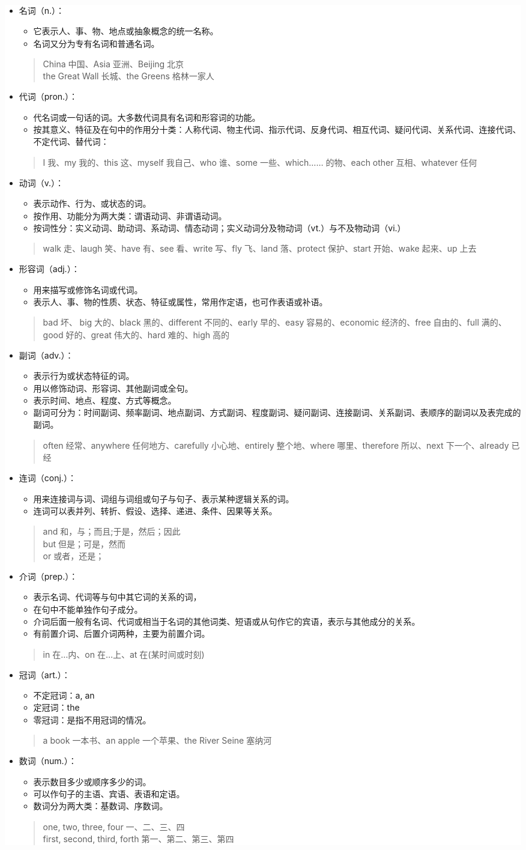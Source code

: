* 名词（n.）： 
  * 它表示人、事、物、地点或抽象概念的统一名称。
  * 名词又分为专有名词和普通名词。
  > China 中国、Asia 亚洲、Beijing 北京  
  the Great Wall 长城、the Greens 格林一家人

* 代词（pron.）：
  * 代名词或一句话的词。大多数代词具有名词和形容词的功能。
  * 按其意义、特征及在句中的作用分十类：人称代词、物主代词、指示代词、反身代词、相互代词、疑问代词、关系代词、连接代词、不定代词、替代词：
  > I 我、my 我的、this 这、myself 我自己、who 谁、some 一些、which…… 的物、each other 互相、whatever 任何 

* 动词（v.）：
  * 表示动作、行为、或状态的词。
  * 按作用、功能分为两大类：谓语动词、非谓语动词。
  * 按词性分：实义动词、助动词、系动词、情态动词；实义动词分及物动词（vt.）与不及物动词（vi.）
  > walk 走、laugh 笑、have 有、see 看、write 写、fly 飞、land 落、protect 保护、start 开始、wake 起来、up 上去

* 形容词（adj.）：
  * 用来描写或修饰名词或代词。
  * 表示人、事、物的性质、状态、特征或属性，常用作定语，也可作表语或补语。
  > bad 坏、 big 大的、black 黑的、different 不同的、early 早的、easy 容易的、economic 经济的、free 自由的、full 满的、good 好的、great 伟大的、hard 难的、high 高的

* 副词（adv.）：
  * 表示行为或状态特征的词。
  * 用以修饰动词、形容词、其他副词或全句。
  * 表示时间、地点、程度、方式等概念。
  * 副词可分为：时间副词、频率副词、地点副词、方式副词、程度副词、疑问副词、连接副词、关系副词、表顺序的副词以及表完成的副词。
  > often 经常、anywhere 任何地方、carefully 小心地、entirely 整个地、where 哪里、therefore 所以、next 下一个、already 已经

* 连词（conj.）：
  * 用来连接词与词、词组与词组或句子与句子、表示某种逻辑关系的词。
  * 连词可以表并列、转折、假设、选择、递进、条件、因果等关系。
  > and 和，与；而且;于是，然后；因此  
   but 但是；可是，然而  
   or 或者，还是；
  
* 介词（prep.）：
  * 表示名词、代词等与句中其它词的关系的词，
  * 在句中不能单独作句子成分。
  * 介词后面一般有名词、代词或相当于名词的其他词类、短语或从句作它的宾语，表示与其他成分的关系。
  * 有前置介词、后置介词两种，主要为前置介词。
  > in 在…内、on 在…上、at 在(某时间或时刻)
  
* 冠词（art.）：
  * 不定冠词：a, an
  * 定冠词：the
  * 零冠词：是指不用冠词的情况。
  > a book 一本书、an apple 一个苹果、the River Seine 塞纳河
  
* 数词（num.）：
  * 表示数目多少或顺序多少的词。
  * 可以作句子的主语、宾语、表语和定语。
  * 数词分为两大类：基数词、序数词。
  > one, two, three, four 一、二、三、四   
  first, second, third, forth 第一、第二、第三、第四
  